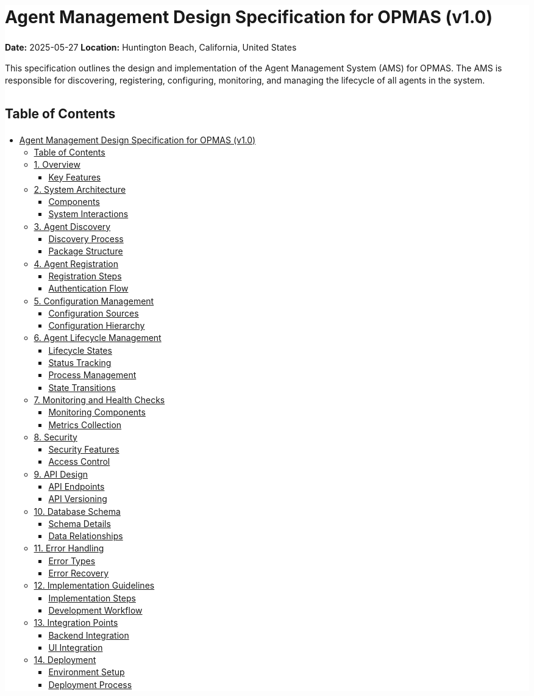 # Agent Management Design Specification for OPMAS (v1.0)

**Date:** 2025-05-27
**Location:** Huntington Beach, California, United States

This specification outlines the design and implementation of the Agent Management System (AMS) for OPMAS. The AMS is responsible for discovering, registering, configuring, monitoring, and managing the lifecycle of all agents in the system.

## Table of Contents

- [Agent Management Design Specification for OPMAS (v1.0)](#agent-management-design-specification-for-opmas-v10)
  - [Table of Contents](#table-of-contents)
  - [1. Overview](#1-overview)
    - [Key Features](#key-features)
  - [2. System Architecture](#2-system-architecture)
    - [Components](#components)
    - [System Interactions](#system-interactions)
  - [3. Agent Discovery](#3-agent-discovery)
    - [Discovery Process](#discovery-process)
    - [Package Structure](#package-structure)
  - [4. Agent Registration](#4-agent-registration)
    - [Registration Steps](#registration-steps)
    - [Authentication Flow](#authentication-flow)
  - [5. Configuration Management](#5-configuration-management)
    - [Configuration Sources](#configuration-sources)
    - [Configuration Hierarchy](#configuration-hierarchy)
  - [6. Agent Lifecycle Management](#6-agent-lifecycle-management)
    - [Lifecycle States](#lifecycle-states)
    - [Status Tracking](#status-tracking)
    - [Process Management](#process-management)
    - [State Transitions](#state-transitions)
  - [7. Monitoring and Health Checks](#7-monitoring-and-health-checks)
    - [Monitoring Components](#monitoring-components)
    - [Metrics Collection](#metrics-collection)
  - [8. Security](#8-security)
    - [Security Features](#security-features)
    - [Access Control](#access-control)
  - [9. API Design](#9-api-design)
    - [API Endpoints](#api-endpoints)
    - [API Versioning](#api-versioning)
  - [10. Database Schema](#10-database-schema)
    - [Schema Details](#schema-details)
    - [Data Relationships](#data-relationships)
  - [11. Error Handling](#11-error-handling)
    - [Error Types](#error-types)
    - [Error Recovery](#error-recovery)
  - [12. Implementation Guidelines](#12-implementation-guidelines)
    - [Implementation Steps](#implementation-steps)
    - [Development Workflow](#development-workflow)
  - [13. Integration Points](#13-integration-points)
    - [Backend Integration](#backend-integration)
    - [UI Integration](#ui-integration)
  - [14. Deployment](#14-deployment)
    - [Environment Setup](#environment-setup)
    - [Deployment Process](#deployment-process)
